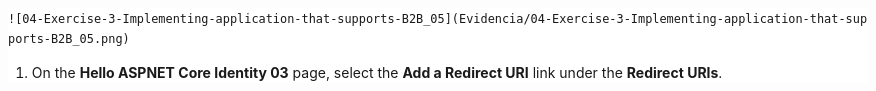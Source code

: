     ![04-Exercise-3-Implementing-application-that-supports-B2B_05](Evidencia/04-Exercise-3-Implementing-application-that-supports-B2B_05.png)

1. On the **Hello ASPNET Core Identity 03** page, select the **Add a Redirect URI** link under the **Redirect URIs**.
